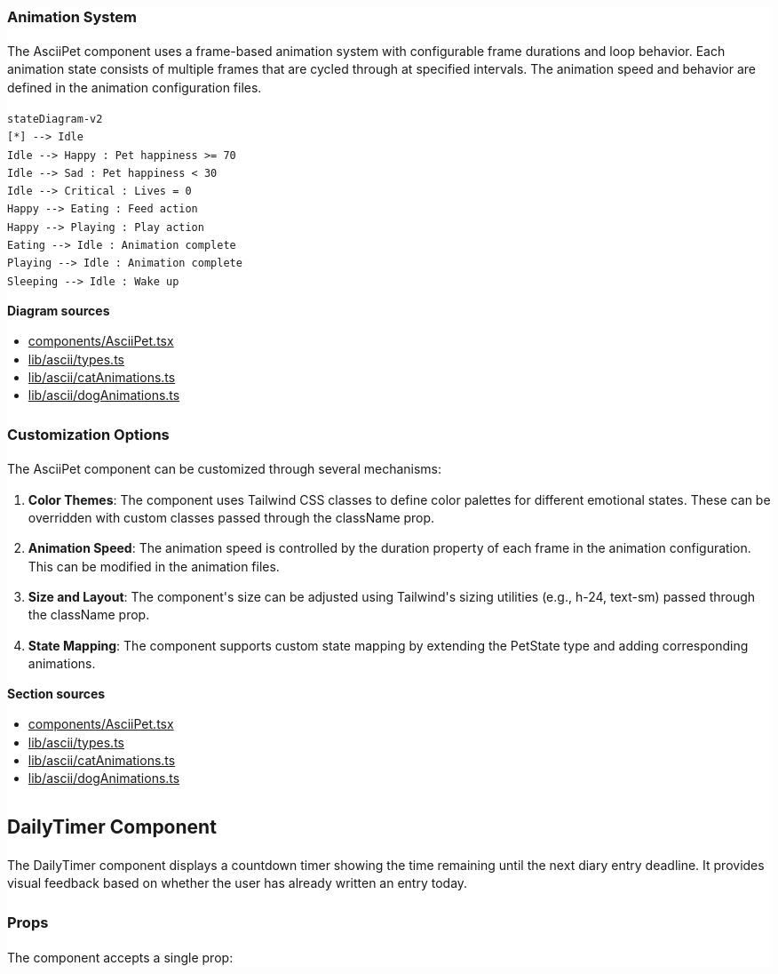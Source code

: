 ### Animation System
The AsciiPet component uses a frame-based animation system with configurable frame durations and loop behavior. Each animation state consists of multiple frames that are cycled through at specified intervals. The animation speed and behavior are defined in the animation configuration files.

```mermaid
stateDiagram-v2
[*] --> Idle
Idle --> Happy : Pet happiness >= 70
Idle --> Sad : Pet happiness < 30
Idle --> Critical : Lives = 0
Happy --> Eating : Feed action
Happy --> Playing : Play action
Eating --> Idle : Animation complete
Playing --> Idle : Animation complete
Sleeping --> Idle : Wake up
```

**Diagram sources**
- [components/AsciiPet.tsx](file://components/AsciiPet.tsx#L12-L58)
- [lib/ascii/types.ts](file://lib/ascii/types.ts#L1-L150)
- [lib/ascii/catAnimations.ts](file://lib/ascii/catAnimations.ts#L1-L418)
- [lib/ascii/dogAnimations.ts](file://lib/ascii/dogAnimations.ts#L1-L274)

### Customization Options
The AsciiPet component can be customized through several mechanisms:

1. **Color Themes**: The component uses Tailwind CSS classes to define color palettes for different emotional states. These can be overridden with custom classes passed through the className prop.

2. **Animation Speed**: The animation speed is controlled by the duration property of each frame in the animation configuration. This can be modified in the animation files.

3. **Size and Layout**: The component's size can be adjusted using Tailwind's sizing utilities (e.g., h-24, text-sm) passed through the className prop.

4. **State Mapping**: The component supports custom state mapping by extending the PetState type and adding corresponding animations.

**Section sources**
- [components/AsciiPet.tsx](file://components/AsciiPet.tsx#L1-L60)
- [lib/ascii/types.ts](file://lib/ascii/types.ts#L1-L150)
- [lib/ascii/catAnimations.ts](file://lib/ascii/catAnimations.ts#L1-L418)
- [lib/ascii/dogAnimations.ts](file://lib/ascii/dogAnimations.ts#L1-L274)

## DailyTimer Component

The DailyTimer component displays a countdown timer showing the time remaining until the next diary entry deadline. It provides visual feedback based on whether the user has already written an entry today.

### Props
The component accepts a single prop:
